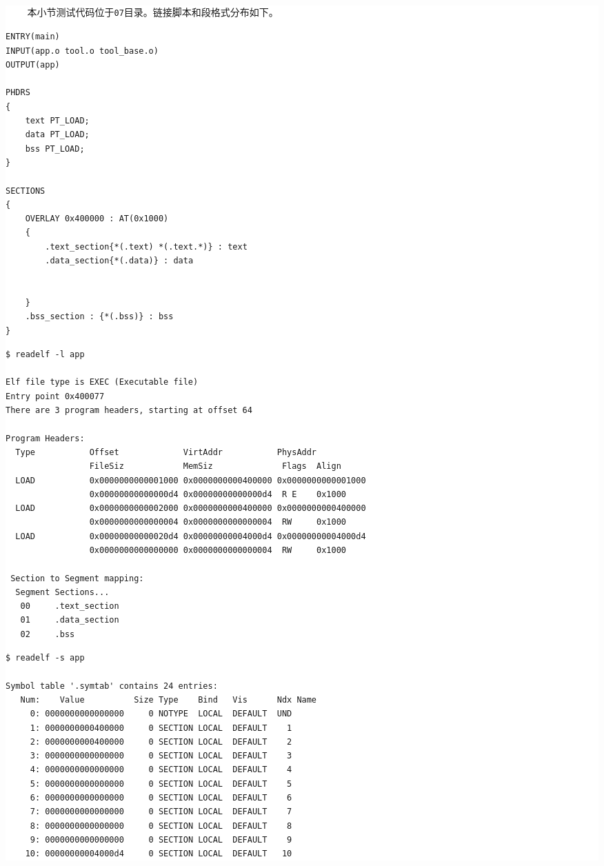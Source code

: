 &nbsp;&nbsp;&nbsp;&nbsp;&nbsp;&nbsp;&nbsp;&nbsp;本小节测试代码位于`07`目录。链接脚本和段格式分布如下。
```
ENTRY(main)
INPUT(app.o tool.o tool_base.o)
OUTPUT(app)

PHDRS
{
    text PT_LOAD;
    data PT_LOAD;
    bss PT_LOAD;
}

SECTIONS
{
    OVERLAY 0x400000 : AT(0x1000)
    {
        .text_section{*(.text) *(.text.*)} : text
        .data_section{*(.data)} : data


    }
    .bss_section : {*(.bss)} : bss
}

```
```
$ readelf -l app

Elf file type is EXEC (Executable file)
Entry point 0x400077
There are 3 program headers, starting at offset 64

Program Headers:
  Type           Offset             VirtAddr           PhysAddr
                 FileSiz            MemSiz              Flags  Align
  LOAD           0x0000000000001000 0x0000000000400000 0x0000000000001000
                 0x00000000000000d4 0x00000000000000d4  R E    0x1000
  LOAD           0x0000000000002000 0x0000000000400000 0x0000000000400000
                 0x0000000000000004 0x0000000000000004  RW     0x1000
  LOAD           0x00000000000020d4 0x00000000004000d4 0x00000000004000d4
                 0x0000000000000000 0x0000000000000004  RW     0x1000

 Section to Segment mapping:
  Segment Sections...
   00     .text_section 
   01     .data_section 
   02     .bss 
```
```
$ readelf -s app

Symbol table '.symtab' contains 24 entries:
   Num:    Value          Size Type    Bind   Vis      Ndx Name
     0: 0000000000000000     0 NOTYPE  LOCAL  DEFAULT  UND 
     1: 0000000000400000     0 SECTION LOCAL  DEFAULT    1 
     2: 0000000000400000     0 SECTION LOCAL  DEFAULT    2 
     3: 0000000000000000     0 SECTION LOCAL  DEFAULT    3 
     4: 0000000000000000     0 SECTION LOCAL  DEFAULT    4 
     5: 0000000000000000     0 SECTION LOCAL  DEFAULT    5 
     6: 0000000000000000     0 SECTION LOCAL  DEFAULT    6 
     7: 0000000000000000     0 SECTION LOCAL  DEFAULT    7 
     8: 0000000000000000     0 SECTION LOCAL  DEFAULT    8 
     9: 0000000000000000     0 SECTION LOCAL  DEFAULT    9 
    10: 00000000004000d4     0 SECTION LOCAL  DEFAULT   10 
```